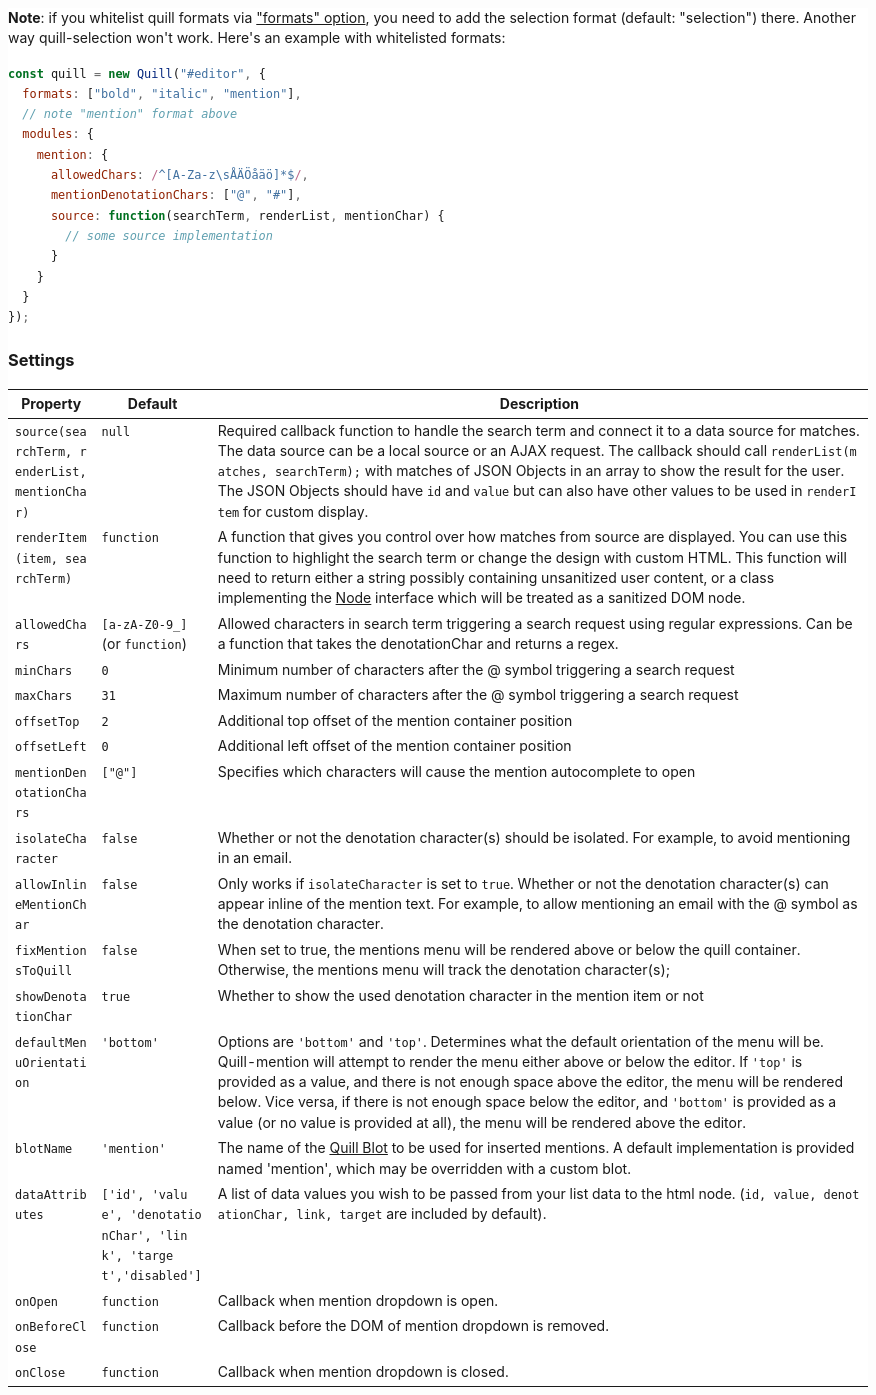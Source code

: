 **Note**: if you whitelist quill formats via ["formats" option](https://quilljs.com/docs/configuration/#formats),
you need to add the selection format (default: "selection") there. Another way quill-selection won't work.
Here's an example with whitelisted formats:

```javascript
const quill = new Quill("#editor", {
  formats: ["bold", "italic", "mention"],
  // note "mention" format above
  modules: {
    mention: {
      allowedChars: /^[A-Za-z\sÅÄÖåäö]*$/,
      mentionDenotationChars: ["@", "#"],
      source: function(searchTerm, renderList, mentionChar) {
        // some source implementation
      }
    }
  }
});
```

### Settings

| Property                                      | Default                                                      | Description                                                  |
| --------------------------------------------- | ------------------------------------------------------------ | ------------------------------------------------------------ |
| `source(searchTerm, renderList, mentionChar)` | `null`                                                       | Required callback function to handle the search term and connect it to a data source for matches. The data source can be a local source or an AJAX request. The callback should call `renderList(matches, searchTerm);` with matches of JSON Objects in an array to show the result for the user. The JSON Objects should have `id` and `value` but can also have other values to be used in `renderItem` for custom display. |
| `renderItem(item, searchTerm)`                | `function`                                                   | A function that gives you control over how matches from source are displayed. You can use this function to highlight the search term or change the design with custom HTML. This function will need to return either a string possibly containing unsanitized user content, or a class implementing the [Node](https://developer.mozilla.org/en-US/docs/Web/API/Node) interface which will be treated as a sanitized DOM node. |
| `allowedChars`                                | `[a-zA-Z0-9_]` (or `function`)                               | Allowed characters in search term triggering a search request using regular expressions.  Can be a function that takes the denotationChar and returns a regex. |
| `minChars`                                    | `0`                                                          | Minimum number of characters after the @ symbol triggering a search request |
| `maxChars`                                    | `31`                                                         | Maximum number of characters after the @ symbol triggering a search request |
| `offsetTop`                                   | `2`                                                          | Additional top offset of the mention container position      |
| `offsetLeft`                                  | `0`                                                          | Additional left offset of the mention container position     |
| `mentionDenotationChars`                      | `["@"]`                                                      | Specifies which characters will cause the mention autocomplete to open |
| `isolateCharacter`                            | `false`                                                      | Whether or not the denotation character(s) should be isolated. For example, to avoid mentioning in an email. |
| `allowInlineMentionChar`                      | `false`                                                      | Only works if `isolateCharacter` is set to `true`. Whether or not the denotation character(s) can appear inline of the mention text. For example, to allow mentioning an email with the @ symbol as the denotation character. |
| `fixMentionsToQuill`                          | `false`                                                      | When set to true, the mentions menu will be rendered above or below the quill container. Otherwise, the mentions menu will track the denotation character(s); |
| `showDenotationChar`                          | `true`                                                       | Whether to show the used denotation character in the mention item or not |
| `defaultMenuOrientation`                      | `'bottom'`                                                   | Options are `'bottom'` and `'top'`. Determines what the default orientation of the menu will be. Quill-mention will attempt to render the menu either above or below the editor. If `'top'` is provided as a value, and there is not enough space above the editor, the menu will be rendered below. Vice versa, if there is not enough space below the editor, and `'bottom'` is provided as a value (or no value is provided at all), the menu will be rendered above the editor. |
| `blotName`                                    | `'mention'`                                                  | The name of the [Quill Blot](https://github.com/quilljs/parchment#blots) to be used for inserted mentions. A default implementation is provided named 'mention', which may be overridden with a custom blot. |
| `dataAttributes`                              | `['id', 'value', 'denotationChar', 'link', 'target','disabled']` | A list of data values you wish to be passed from your list data to the html node. (`id, value, denotationChar, link, target` are included by default). |
| `onOpen`                                      | `function`                                                   | Callback when mention dropdown is open.                      |
| `onBeforeClose`                               | `function`                                                   | Callback before the DOM of mention dropdown is removed.      |
| `onClose`                                     | `function`                                                   | Callback when mention dropdown is closed.                    |